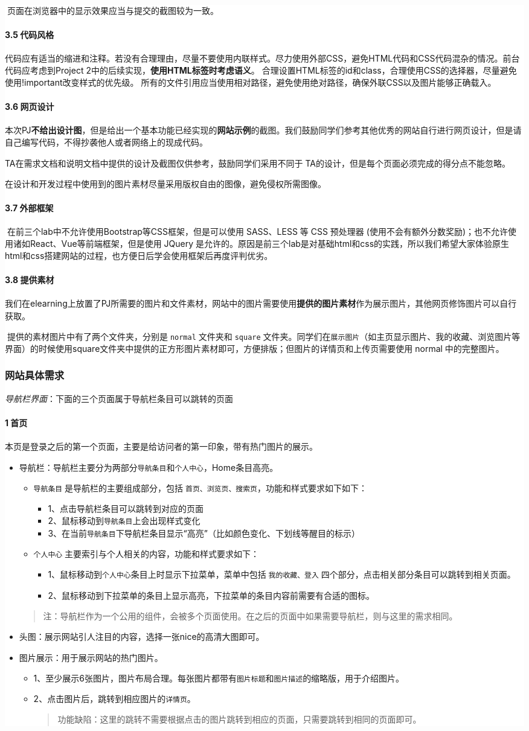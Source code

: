 ​	页面在浏览器中的显示效果应当与提交的截图较为一致。

#### 3.5 代码风格

​	代码应有适当的缩进和注释。若没有合理理由，尽量不要使用内联样式。尽力使用外部CSS，避免HTML代码和CSS代码混杂的情况。前台代码应考虑到Project 2中的后续实现，**使用HTML标签时考虑语义**。 合理设置HTML标签的id和class，合理使用CSS的选择器，尽量避免使用!important改变样式的优先级。 所有的文件引用应当使用相对路径，避免使用绝对路径，确保外联CSS以及图片能够正确载入。

#### 3.6 网页设计

​	本次PJ**不给出设计图**，但是给出一个基本功能已经实现的**网站示例**的截图。我们鼓励同学们参考其他优秀的网站自行进行网页设计，但是请自己编写代码，不得抄袭他人或者网络上的现成代码。

​	TA在需求文档和说明文档中提供的设计及截图仅供参考，鼓励同学们采用不同于 TA的设计，但是每个页面必须完成的得分点不能忽略。

​		在设计和开发过程中使用到的图片素材尽量采用版权自由的图像，避免侵权所需图像。

#### 3.7 外部框架

​	在前三个lab中不允许使用Bootstrap等CSS框架，但是可以使用 SASS、LESS 等 CSS 预处理器 (使用不会有额外分数奖励)；也不允许使用诸如React、Vue等前端框架，但是使用 JQuery 是允许的。原因是前三个lab是对基础html和css的实践，所以我们希望大家体验原生html和css搭建网站的过程，也方便日后学会使用框架后再度评判优劣。

#### 3.8 提供素材

​	我们在elearning上放置了PJ所需要的图片和文件素材，网站中的图片需要使用**提供的图片素材**作为展示图片，其他网页修饰图片可以自行获取。

​	提供的素材图片中有了两个文件夹，分别是 `normal` 文件夹和 `square` 文件夹。同学们在`展示图片`（如主页显示图片、我的收藏、浏览图片等界面）的时候使用square文件夹中提供的正方形图片素材即可，方便排版；但图片的详情页和上传页需要使用 normal 中的完整图片。

### 网站具体需求

*导航栏界面*：下面的三个页面属于导航栏条目可以跳转的页面

#### 1 首页

本页是登录之后的第一个页面，主要是给访问者的第一印象，带有热门图片的展示。

- 导航栏：导航栏主要分为两部分`导航条目`和`个人中心`，Home条目高亮。

  - `导航条目` 是导航栏的主要组成部分，包括 `首页、浏览页、搜索页`，功能和样式要求如下如下：
    - 1、点击导航栏条目可以跳转到对应的页面
    - 2、鼠标移动到`导航条目`上会出现样式变化
    - 3、在当前`导航条目`下导航栏条目显示“高亮”（比如颜色变化、下划线等醒目的标示）

  - `个人中心` 主要索引与个人相关的内容，功能和样式要求如下：
    - 1、鼠标移动到`个人中心`条目上时显示下拉菜单，菜单中包括 `我的收藏、登入` 四个部分，点击相关部分条目可以跳转到相关页面。

    - 2、鼠标移动到下拉菜单的条目上显示高亮，下拉菜单的条目内容前需要有合适的图标。

  > 注：导航栏作为一个公用的组件，会被多个页面使用。在之后的页面中如果需要导航栏，则与这里的需求相同。

- 头图：展示网站引人注目的内容，选择一张nice的高清大图即可。

- 图片展示：用于展示网站的热门图片。

  - 1、至少展示6张图片，图片布局合理。每张图片都带有`图片标题`和`图片描述`的缩略版，用于介绍图片。

  - 2、点击图片后，跳转到相应图片的`详情页`。

    > 功能缺陷：这里的跳转不需要根据点击的图片跳转到相应的页面，只需要跳转到相同的页面即可。
